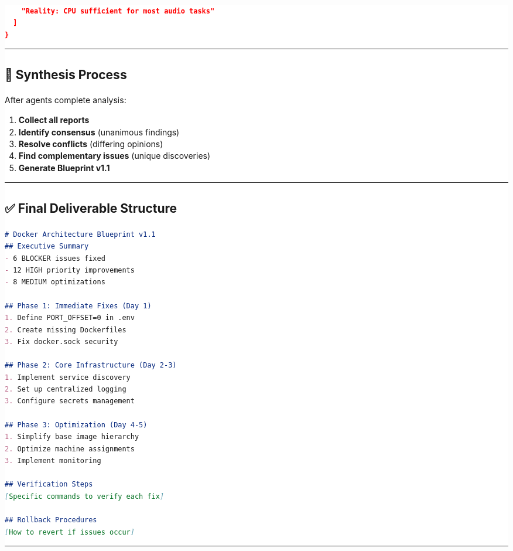```json
    "Reality: CPU sufficient for most audio tasks"
  ]
}
```

---

## 🔄 Synthesis Process

After agents complete analysis:

1. **Collect all reports**
2. **Identify consensus** (unanimous findings)
3. **Resolve conflicts** (differing opinions)
4. **Find complementary issues** (unique discoveries)
5. **Generate Blueprint v1.1**

---

## ✅ Final Deliverable Structure

```markdown
# Docker Architecture Blueprint v1.1
## Executive Summary
- 6 BLOCKER issues fixed
- 12 HIGH priority improvements
- 8 MEDIUM optimizations

## Phase 1: Immediate Fixes (Day 1)
1. Define PORT_OFFSET=0 in .env
2. Create missing Dockerfiles
3. Fix docker.sock security

## Phase 2: Core Infrastructure (Day 2-3)
1. Implement service discovery
2. Set up centralized logging
3. Configure secrets management

## Phase 3: Optimization (Day 4-5)
1. Simplify base image hierarchy
2. Optimize machine assignments
3. Implement monitoring

## Verification Steps
[Specific commands to verify each fix]

## Rollback Procedures
[How to revert if issues occur]
```

---
